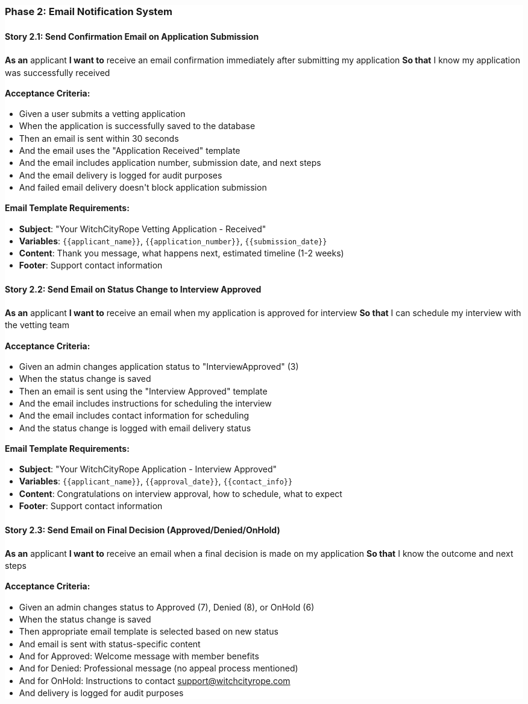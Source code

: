 ### Phase 2: Email Notification System

#### Story 2.1: Send Confirmation Email on Application Submission
**As an** applicant
**I want to** receive an email confirmation immediately after submitting my application
**So that** I know my application was successfully received

**Acceptance Criteria:**
- Given a user submits a vetting application
- When the application is successfully saved to the database
- Then an email is sent within 30 seconds
- And the email uses the "Application Received" template
- And the email includes application number, submission date, and next steps
- And the email delivery is logged for audit purposes
- And failed email delivery doesn't block application submission

**Email Template Requirements:**
- **Subject**: "Your WitchCityRope Vetting Application - Received"
- **Variables**: `{{applicant_name}}`, `{{application_number}}`, `{{submission_date}}`
- **Content**: Thank you message, what happens next, estimated timeline (1-2 weeks)
- **Footer**: Support contact information

#### Story 2.2: Send Email on Status Change to Interview Approved
**As an** applicant
**I want to** receive an email when my application is approved for interview
**So that** I can schedule my interview with the vetting team

**Acceptance Criteria:**
- Given an admin changes application status to "InterviewApproved" (3)
- When the status change is saved
- Then an email is sent using the "Interview Approved" template
- And the email includes instructions for scheduling the interview
- And the email includes contact information for scheduling
- And the status change is logged with email delivery status

**Email Template Requirements:**
- **Subject**: "Your WitchCityRope Application - Interview Approved"
- **Variables**: `{{applicant_name}}`, `{{approval_date}}`, `{{contact_info}}`
- **Content**: Congratulations on interview approval, how to schedule, what to expect
- **Footer**: Support contact information

#### Story 2.3: Send Email on Final Decision (Approved/Denied/OnHold)
**As an** applicant
**I want to** receive an email when a final decision is made on my application
**So that** I know the outcome and next steps

**Acceptance Criteria:**
- Given an admin changes status to Approved (7), Denied (8), or OnHold (6)
- When the status change is saved
- Then appropriate email template is selected based on new status
- And email is sent with status-specific content
- And for Approved: Welcome message with member benefits
- And for Denied: Professional message (no appeal process mentioned)
- And for OnHold: Instructions to contact support@witchcityrope.com
- And delivery is logged for audit purposes
